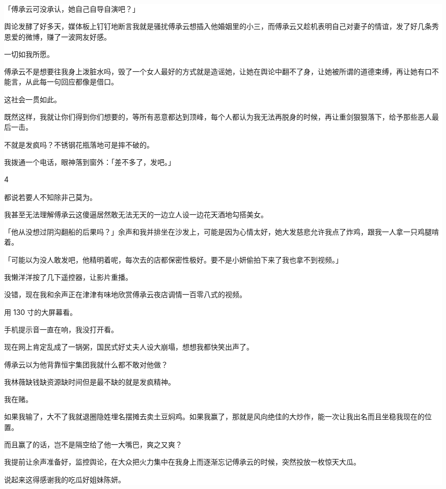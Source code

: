 「傅承云可没承认，她自己自导自演吧？」


舆论发酵了好多天，媒体板上钉钉地断言我就是骚扰傅承云想插入他婚姻里的小三，而傅承云又趁机表明自己对妻子的情谊，发了好几条秀恩爱的微博，赚了一波网友好感。


一切如我所愿。


傅承云不是想要往我身上泼脏水吗，毁了一个女人最好的方式就是造谣她，让她在舆论中翻不了身，让她被所谓的道德束缚，再让她有口不能言，从此每一句回应都像是借口。


这社会一贯如此。


既然这样，我就让你们得到你们想要的，等所有恶意都达到顶峰，每个人都认为我无法再脱身的时候，再让重剑狠狠落下，给予那些恶人最后一击。


不就是发疯吗？不锈钢花瓶落地可是摔不破的。


我拨通一个电话，眼神落到窗外：「差不多了，发吧。」


4


都说若要人不知除非己莫为。


我甚至无法理解傅承云这傻逼居然敢无法无天的一边立人设一边花天酒地勾搭美女。


「他从没想过阴沟翻船的后果吗？」余声和我并排坐在沙发上，可能是因为心情太好，她大发慈悲允许我点了炸鸡，跟我一人拿一只鸡腿啃着。


「可能以为没人敢发吧，他精明着呢，每次去的店都保密性极好。要不是小妍偷拍下来了我也拿不到视频。」


我懒洋洋按了几下遥控器，让影片重播。


没错，现在我和余声正在津津有味地欣赏傅承云夜店调情一百零八式的视频。


用 130 寸的大屏幕看。


手机提示音一直在响，我没打开看。


现在网上肯定乱成了一锅粥，国民式好丈夫人设大崩塌，想想我都快笑出声了。


傅承云以为他背靠恒宇集团我就什么都不敢对他做？


我林薇缺钱缺资源缺时间但是最不缺的就是发疯精神。


我在赌。


如果我输了，大不了我就退圈隐姓埋名摆摊去卖土豆焖鸡。如果我赢了，那就是风向绝佳的大炒作，能一次让我出名而且坐稳我现在的位置。


而且赢了的话，岂不是隔空给了他一大嘴巴，爽之又爽？


我提前让余声准备好，监控舆论，在大众把火力集中在我身上而逐渐忘记傅承云的时候，突然投放一枚惊天大瓜。


说起来这得感谢我的吃瓜好姐妹陈妍。
